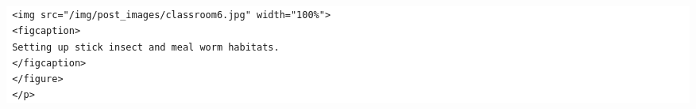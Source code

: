 	 <img src="/img/post_images/classroom6.jpg" width="100%">
	 <figcaption>
	 Setting up stick insect and meal worm habitats. 
	 </figcaption>
	 </figure>
	 </p>
  </div>	 
</div>
